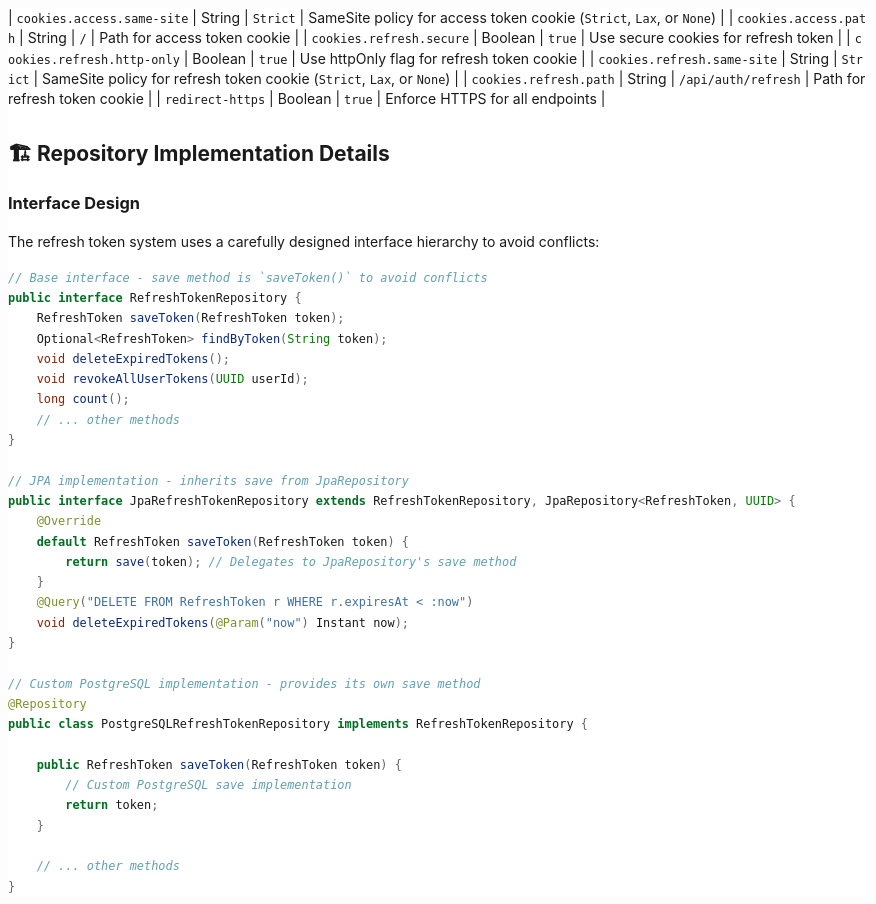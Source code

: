 | `cookies.access.same-site`                                | String  | `Strict`            | SameSite policy for access token cookie (`Strict`, `Lax`, or `None`)  |
| `cookies.access.path`                                     | String  | `/`                 | Path for access token cookie                                          |
| `cookies.refresh.secure`                                  | Boolean | `true`              | Use secure cookies for refresh token                                  |
| `cookies.refresh.http-only`                               | Boolean | `true`              | Use httpOnly flag for refresh token cookie                            |
| `cookies.refresh.same-site`                               | String  | `Strict`            | SameSite policy for refresh token cookie (`Strict`, `Lax`, or `None`) |
| `cookies.refresh.path`                                    | String  | `/api/auth/refresh` | Path for refresh token cookie                                         |
| `redirect-https`                                          | Boolean | `true`              | Enforce HTTPS for all endpoints                                       |

## 🏗️ Repository Implementation Details

### Interface Design

The refresh token system uses a carefully designed interface hierarchy to avoid conflicts:

```java
// Base interface - save method is `saveToken()` to avoid conflicts
public interface RefreshTokenRepository {
    RefreshToken saveToken(RefreshToken token); 
    Optional<RefreshToken> findByToken(String token);
    void deleteExpiredTokens();
    void revokeAllUserTokens(UUID userId);
    long count();
    // ... other methods
}

// JPA implementation - inherits save from JpaRepository
public interface JpaRefreshTokenRepository extends RefreshTokenRepository, JpaRepository<RefreshToken, UUID> {
    @Override
    default RefreshToken saveToken(RefreshToken token) {
        return save(token); // Delegates to JpaRepository's save method
    }
    @Query("DELETE FROM RefreshToken r WHERE r.expiresAt < :now")
    void deleteExpiredTokens(@Param("now") Instant now);
}

// Custom PostgreSQL implementation - provides its own save method
@Repository
public class PostgreSQLRefreshTokenRepository implements RefreshTokenRepository {
    
    public RefreshToken saveToken(RefreshToken token) {
        // Custom PostgreSQL save implementation
        return token;
    }
    
    // ... other methods
}
```
